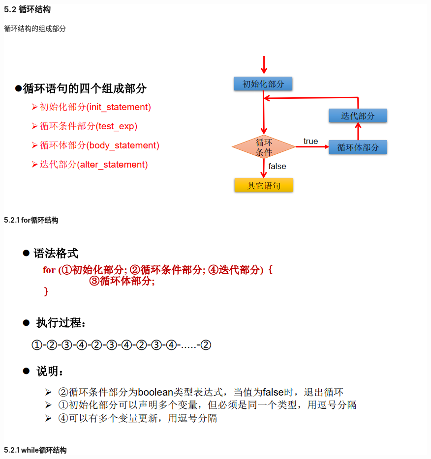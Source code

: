 ### 5.2 循环结构

循环结构的组成部分

![image-20220924154705304](00-JavaSE.assets/image-20220924154705304.png)

#### 5.2.1 for循环结构

![image-20220924154808537](00-JavaSE.assets/image-20220924154808537.png)

#### 5.2.1 while循环结构
